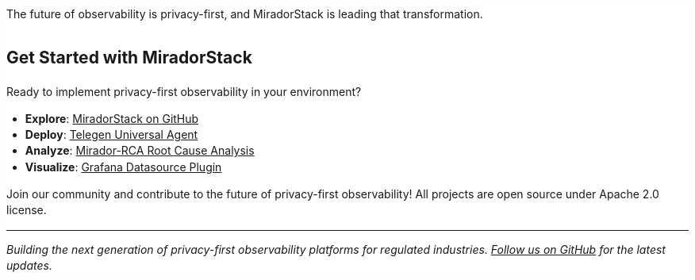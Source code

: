 The future of observability is privacy-first, and MiradorStack is leading that transformation.

## Get Started with MiradorStack

Ready to implement privacy-first observability in your environment?

- **Explore**: [MiradorStack on GitHub](https://github.com/platformbuilds/miradorstack)
- **Deploy**: [Telegen Universal Agent](https://github.com/platformbuilds/telegen)  
- **Analyze**: [Mirador-RCA Root Cause Analysis](https://github.com/platformbuilds/mirador-rca)
- **Visualize**: [Grafana Datasource Plugin](https://github.com/platformbuilds/miradorstack-grafana-datasource)

Join our community and contribute to the future of privacy-first observability! All projects are open source under Apache 2.0 license.

---

*Building the next generation of privacy-first observability platforms for regulated industries. [Follow us on GitHub](https://github.com/platformbuilds) for the latest updates.*